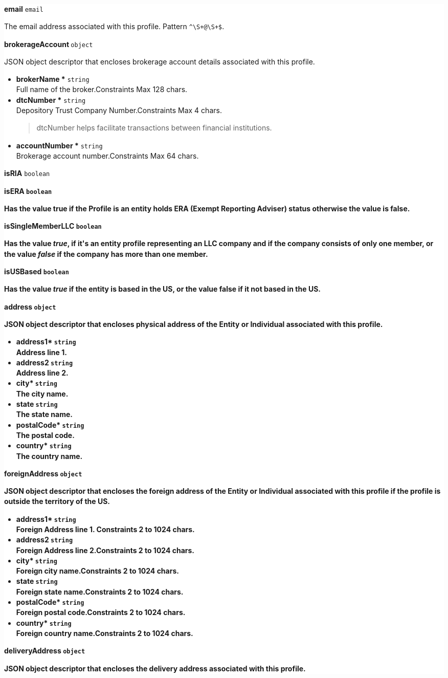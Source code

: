 <strong> email</strong> `email`

The email address associated with this profile. Pattern `^\S+@\S+$`.

<strong> brokerageAccount </strong> `object`

JSON object descriptor that encloses brokerage account details associated with this profile.

  * <strong> brokerName *</strong> `string` </br> Full name of the broker.Constraints Max 128 chars.
  * <strong> dtcNumber *</strong> `string` </br> Depository Trust Company Number.Constraints Max 4 chars.
    > dtcNumber helps facilitate transactions between financial institutions.
  * <strong> accountNumber *</strong> `string` </br> Brokerage account number.Constraints Max 64 chars.

<strong> isRIA</strong> `boolean`


<strong> isERA <strong> `boolean`

Has the value true if the Profile is an entity holds ERA (Exempt Reporting Adviser) status otherwise the value is false.

<strong> isSingleMemberLLC</strong> `boolean`

Has the value _true_, if it's an entity profile representing an LLC company and if the company consists of only one member, or the value _false_ if the company has more than one member.

<strong> isUSBased</strong> `boolean`

Has the value _true_ if the entity is based in the US, or the value false if it not based in the US.

<strong> address </strong> `object`

JSON object descriptor that encloses physical address of the Entity or Individual associated with this profile.

  * <strong> address1* </strong> `string` </br> Address line 1.
  * <strong> address2 </strong> `string` </br> Address line 2.
  * <strong> city* </strong> `string` </br> The city name.
  * <strong> state </strong> `string` </br> The state name.
  * <strong> postalCode* </strong> `string` </br> The postal code.
  * <strong> country* </strong> `string` </br> The country name.

<strong> foreignAddress </strong> `object`

JSON object descriptor that encloses the foreign address of the Entity or Individual associated with this profile if the profile is outside the territory of the US.

  * <strong> address1* </strong> `string` </br> Foreign Address line 1. Constraints 2 to 1024 chars.
  * <strong> address2 </strong> `string` </br> Foreign Address line 2.Constraints 2 to 1024 chars.
  * <strong> city* </strong> `string` </br> Foreign city name.Constraints 2 to 1024 chars.
  * <strong> state </strong> `string` </br> Foreign state name.Constraints 2 to 1024 chars.
  * <strong> postalCode* </strong> `string` </br> Foreign postal code.Constraints 2 to 1024 chars.
  * <strong> country* </strong> `string` </br> Foreign country name.Constraints 2 to 1024 chars.

<strong> deliveryAddress </strong> `object`

JSON object descriptor that encloses the delivery address associated with this profile.
